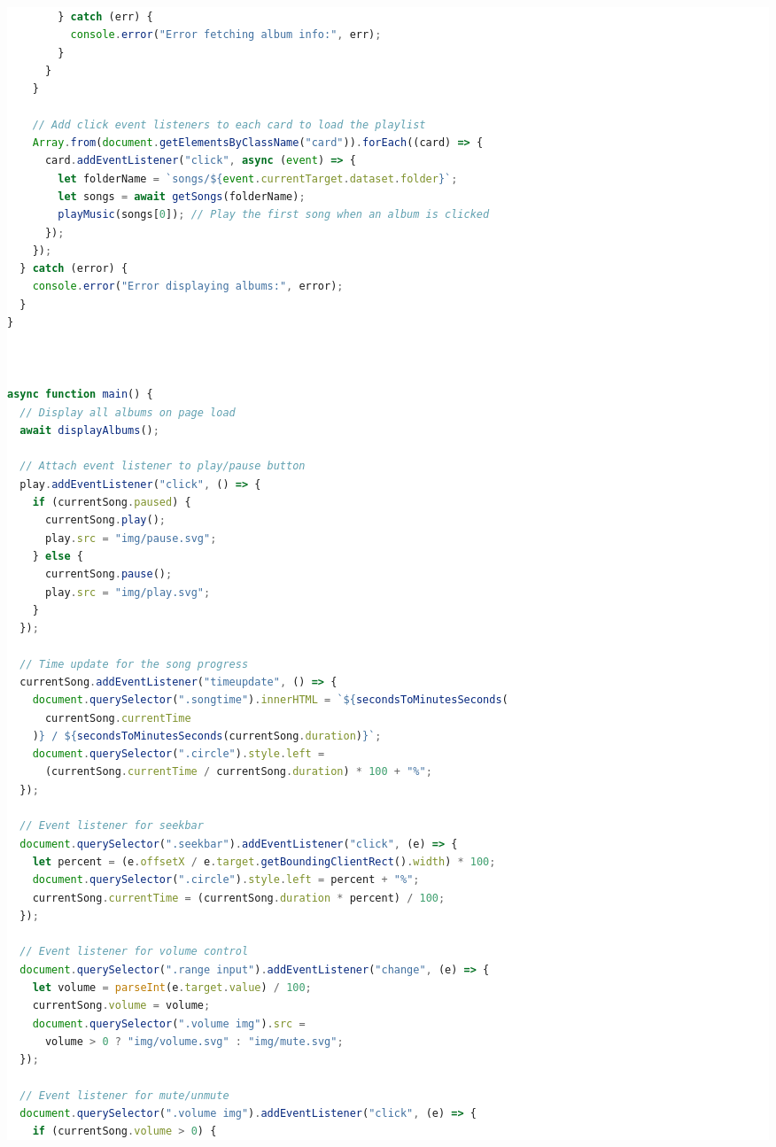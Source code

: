 ```js
        } catch (err) {
          console.error("Error fetching album info:", err);
        }
      }
    }

    // Add click event listeners to each card to load the playlist
    Array.from(document.getElementsByClassName("card")).forEach((card) => {
      card.addEventListener("click", async (event) => {
        let folderName = `songs/${event.currentTarget.dataset.folder}`;
        let songs = await getSongs(folderName);
        playMusic(songs[0]); // Play the first song when an album is clicked
      });
    });
  } catch (error) {
    console.error("Error displaying albums:", error);
  }
}



async function main() {
  // Display all albums on page load
  await displayAlbums();

  // Attach event listener to play/pause button
  play.addEventListener("click", () => {
    if (currentSong.paused) {
      currentSong.play();
      play.src = "img/pause.svg";
    } else {
      currentSong.pause();
      play.src = "img/play.svg";
    }
  });

  // Time update for the song progress
  currentSong.addEventListener("timeupdate", () => {
    document.querySelector(".songtime").innerHTML = `${secondsToMinutesSeconds(
      currentSong.currentTime
    )} / ${secondsToMinutesSeconds(currentSong.duration)}`;
    document.querySelector(".circle").style.left =
      (currentSong.currentTime / currentSong.duration) * 100 + "%";
  });

  // Event listener for seekbar
  document.querySelector(".seekbar").addEventListener("click", (e) => {
    let percent = (e.offsetX / e.target.getBoundingClientRect().width) * 100;
    document.querySelector(".circle").style.left = percent + "%";
    currentSong.currentTime = (currentSong.duration * percent) / 100;
  });

  // Event listener for volume control
  document.querySelector(".range input").addEventListener("change", (e) => {
    let volume = parseInt(e.target.value) / 100;
    currentSong.volume = volume;
    document.querySelector(".volume img").src =
      volume > 0 ? "img/volume.svg" : "img/mute.svg";
  });

  // Event listener for mute/unmute
  document.querySelector(".volume img").addEventListener("click", (e) => {
    if (currentSong.volume > 0) {
```
